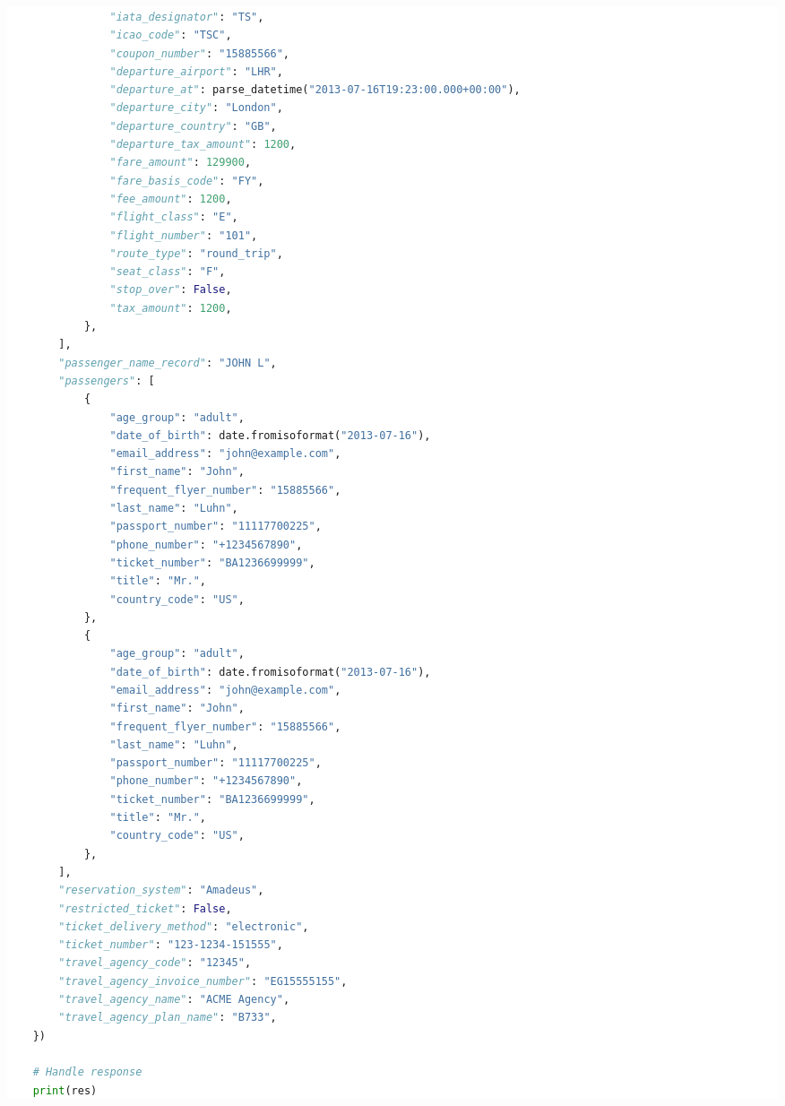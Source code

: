 ```python
                "iata_designator": "TS",
                "icao_code": "TSC",
                "coupon_number": "15885566",
                "departure_airport": "LHR",
                "departure_at": parse_datetime("2013-07-16T19:23:00.000+00:00"),
                "departure_city": "London",
                "departure_country": "GB",
                "departure_tax_amount": 1200,
                "fare_amount": 129900,
                "fare_basis_code": "FY",
                "fee_amount": 1200,
                "flight_class": "E",
                "flight_number": "101",
                "route_type": "round_trip",
                "seat_class": "F",
                "stop_over": False,
                "tax_amount": 1200,
            },
        ],
        "passenger_name_record": "JOHN L",
        "passengers": [
            {
                "age_group": "adult",
                "date_of_birth": date.fromisoformat("2013-07-16"),
                "email_address": "john@example.com",
                "first_name": "John",
                "frequent_flyer_number": "15885566",
                "last_name": "Luhn",
                "passport_number": "11117700225",
                "phone_number": "+1234567890",
                "ticket_number": "BA1236699999",
                "title": "Mr.",
                "country_code": "US",
            },
            {
                "age_group": "adult",
                "date_of_birth": date.fromisoformat("2013-07-16"),
                "email_address": "john@example.com",
                "first_name": "John",
                "frequent_flyer_number": "15885566",
                "last_name": "Luhn",
                "passport_number": "11117700225",
                "phone_number": "+1234567890",
                "ticket_number": "BA1236699999",
                "title": "Mr.",
                "country_code": "US",
            },
        ],
        "reservation_system": "Amadeus",
        "restricted_ticket": False,
        "ticket_delivery_method": "electronic",
        "ticket_number": "123-1234-151555",
        "travel_agency_code": "12345",
        "travel_agency_invoice_number": "EG15555155",
        "travel_agency_name": "ACME Agency",
        "travel_agency_plan_name": "B733",
    })

    # Handle response
    print(res)

```
